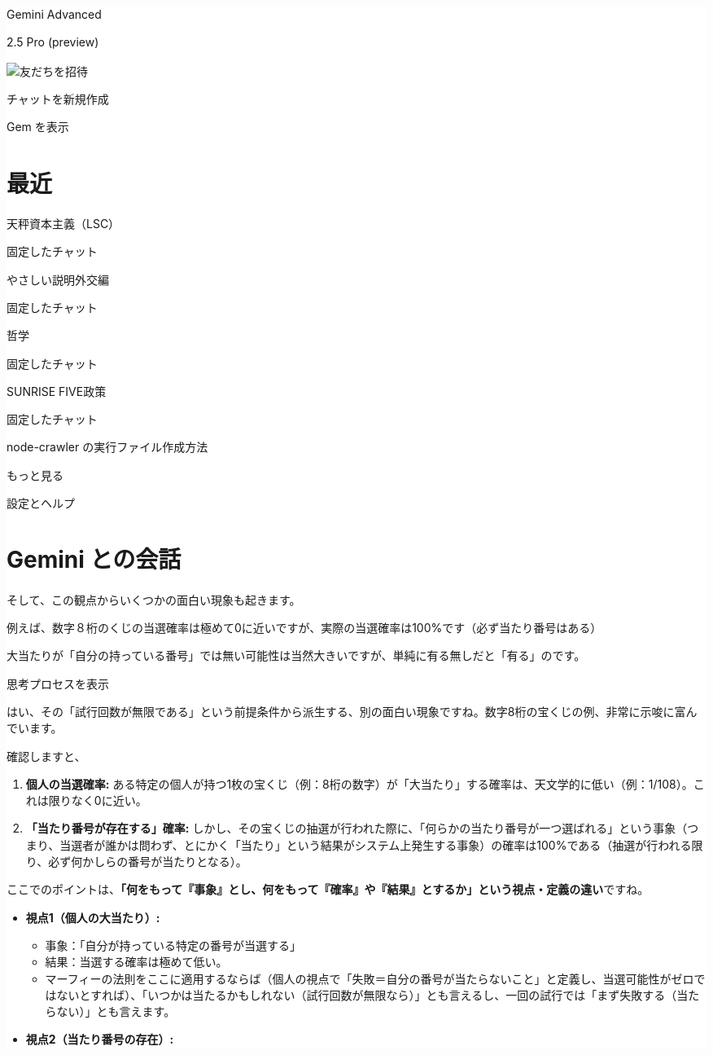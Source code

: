 Gemini Advanced

2.5 Pro (preview)

![](https://www.gstatic.com/lamda/images/gemini_sparkle_red_4ed1cbfcbc6c9e84c31b987da73fc4168aec8445.svg)友だちを招待

チャットを新規作成

Gem を表示

# 最近

天秤資本主義（LSC）

固定したチャット

やさしい説明外交編

固定したチャット

哲学

固定したチャット

SUNRISE FIVE政策

固定したチャット

node-crawler の実行ファイル作成方法

もっと見る

設定とヘルプ

# Gemini との会話

そして、この観点からいくつかの面白い現象も起きます。

例えば、数字８桁のくじの当選確率は極めて0に近いですが、実際の当選確率は100%です（必ず当たり番号はある）

大当たりが「自分の持っている番号」では無い可能性は当然大きいですが、単純に有る無しだと「有る」のです。

思考プロセスを表示

はい、その「試行回数が無限である」という前提条件から派生する、別の面白い現象ですね。数字8桁の宝くじの例、非常に示唆に富んでいます。

確認しますと、

1. **個人の当選確率:** ある特定の個人が持つ1枚の宝くじ（例：8桁の数字）が「大当たり」する確率は、天文学的に低い（例：1/108）。これは限りなく0に近い。
    
2. **「当たり番号が存在する」確率:** しかし、その宝くじの抽選が行われた際に、「何らかの当たり番号が一つ選ばれる」という事象（つまり、当選者が誰かは問わず、とにかく「当たり」という結果がシステム上発生する事象）の確率は100%である（抽選が行われる限り、必ず何かしらの番号が当たりとなる）。
    

ここでのポイントは、**「何をもって『事象』とし、何をもって『確率』や『結果』とするか」という視点・定義の違い**ですね。

- **視点1（個人の大当たり）:**
    
    - 事象：「自分が持っている特定の番号が当選する」
    - 結果：当選する確率は極めて低い。
    - マーフィーの法則をここに適用するならば（個人の視点で「失敗＝自分の番号が当たらないこと」と定義し、当選可能性がゼロではないとすれば）、「いつかは当たるかもしれない（試行回数が無限なら）」とも言えるし、一回の試行では「まず失敗する（当たらない）」とも言えます。
- **視点2（当たり番号の存在）:**
    